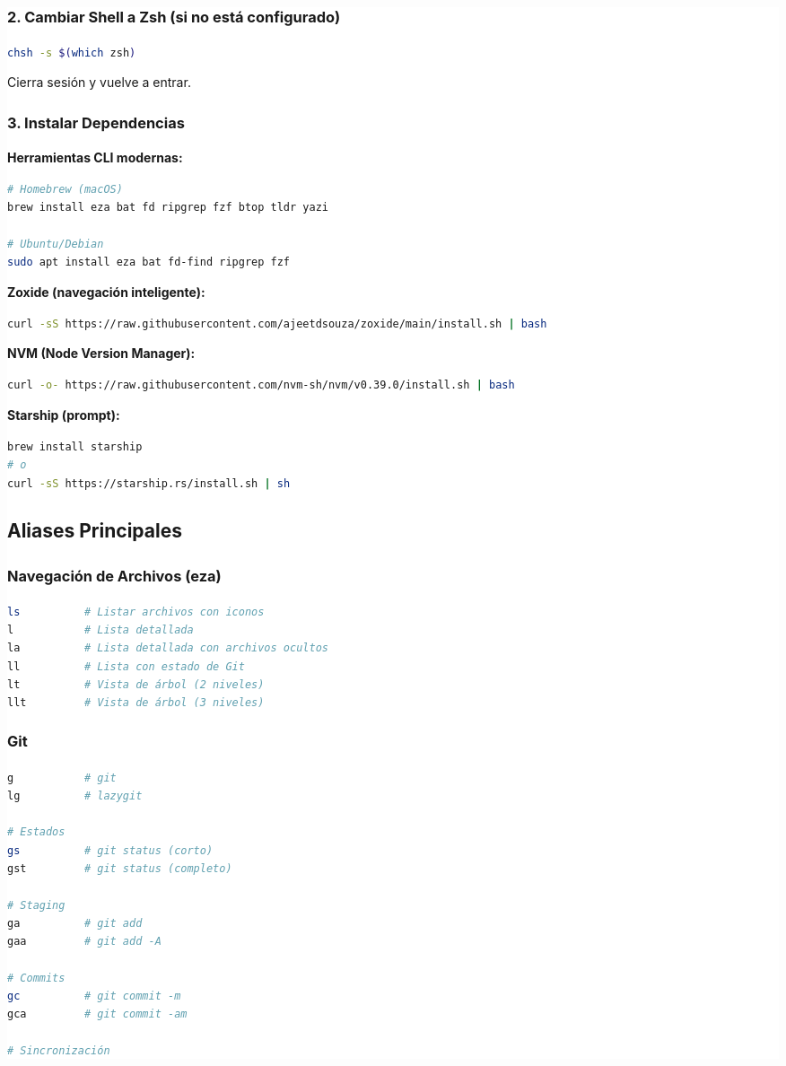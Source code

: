 ### 2. Cambiar Shell a Zsh (si no está configurado)

```bash
chsh -s $(which zsh)
```

Cierra sesión y vuelve a entrar.

### 3. Instalar Dependencias

**Herramientas CLI modernas:**
```bash
# Homebrew (macOS)
brew install eza bat fd ripgrep fzf btop tldr yazi

# Ubuntu/Debian
sudo apt install eza bat fd-find ripgrep fzf
```

**Zoxide (navegación inteligente):**
```bash
curl -sS https://raw.githubusercontent.com/ajeetdsouza/zoxide/main/install.sh | bash
```

**NVM (Node Version Manager):**
```bash
curl -o- https://raw.githubusercontent.com/nvm-sh/nvm/v0.39.0/install.sh | bash
```

**Starship (prompt):**
```bash
brew install starship
# o
curl -sS https://starship.rs/install.sh | sh
```

## Aliases Principales

### Navegación de Archivos (eza)

```bash
ls          # Listar archivos con iconos
l           # Lista detallada
la          # Lista detallada con archivos ocultos
ll          # Lista con estado de Git
lt          # Vista de árbol (2 niveles)
llt         # Vista de árbol (3 niveles)
```

### Git

```bash
g           # git
lg          # lazygit

# Estados
gs          # git status (corto)
gst         # git status (completo)

# Staging
ga          # git add
gaa         # git add -A

# Commits
gc          # git commit -m
gca         # git commit -am

# Sincronización
```